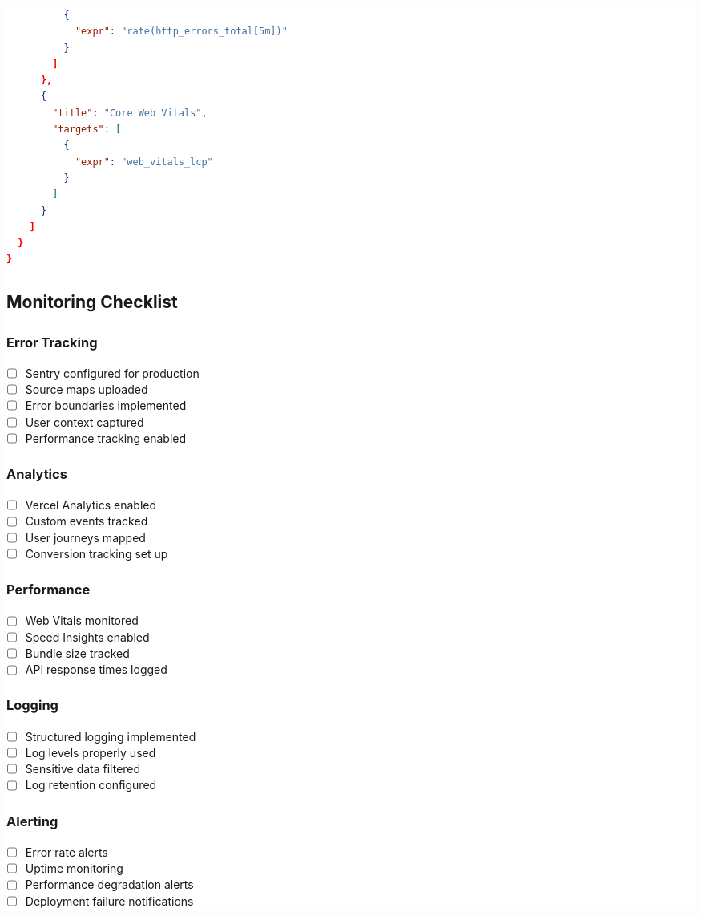    ```json
             {
               "expr": "rate(http_errors_total[5m])"
             }
           ]
         },
         {
           "title": "Core Web Vitals",
           "targets": [
             {
               "expr": "web_vitals_lcp"
             }
           ]
         }
       ]
     }
   }
   ```

## Monitoring Checklist

### Error Tracking
- [ ] Sentry configured for production
- [ ] Source maps uploaded
- [ ] Error boundaries implemented
- [ ] User context captured
- [ ] Performance tracking enabled

### Analytics
- [ ] Vercel Analytics enabled
- [ ] Custom events tracked
- [ ] User journeys mapped
- [ ] Conversion tracking set up

### Performance
- [ ] Web Vitals monitored
- [ ] Speed Insights enabled
- [ ] Bundle size tracked
- [ ] API response times logged

### Logging
- [ ] Structured logging implemented
- [ ] Log levels properly used
- [ ] Sensitive data filtered
- [ ] Log retention configured

### Alerting
- [ ] Error rate alerts
- [ ] Uptime monitoring
- [ ] Performance degradation alerts
- [ ] Deployment failure notifications
